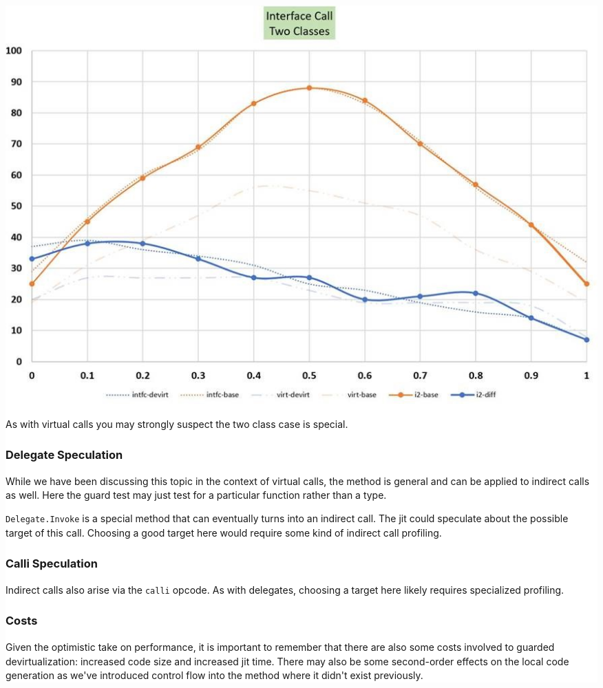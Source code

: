 ![two classes interface devirt](TwoClassesInterface.JPG)

As with virtual calls you may strongly suspect the two class case is special.

### Delegate Speculation

While we have been discussing this topic in the context of virtual calls, the
method is general and can be applied to indirect calls as well. Here the guard
test may just test for a particular function rather than a type.

`Delegate.Invoke` is a special method that can eventually turns into an indirect
call. The jit could speculate about the possible target of this call. Choosing
a good target here would require some kind of indirect call profiling.

### Calli Speculation

Indirect calls also arise via the `calli` opcode. As with delegates, choosing a
target here likely requires specialized profiling.

### Costs

Given the optimistic take on performance, it is important to remember that
there are also some costs involved to guarded devirtualization: increased code
size and increased jit time. There may also be some second-order effects on
the local code generation as we've introduced control flow into the method where
it didn't exist previously.
